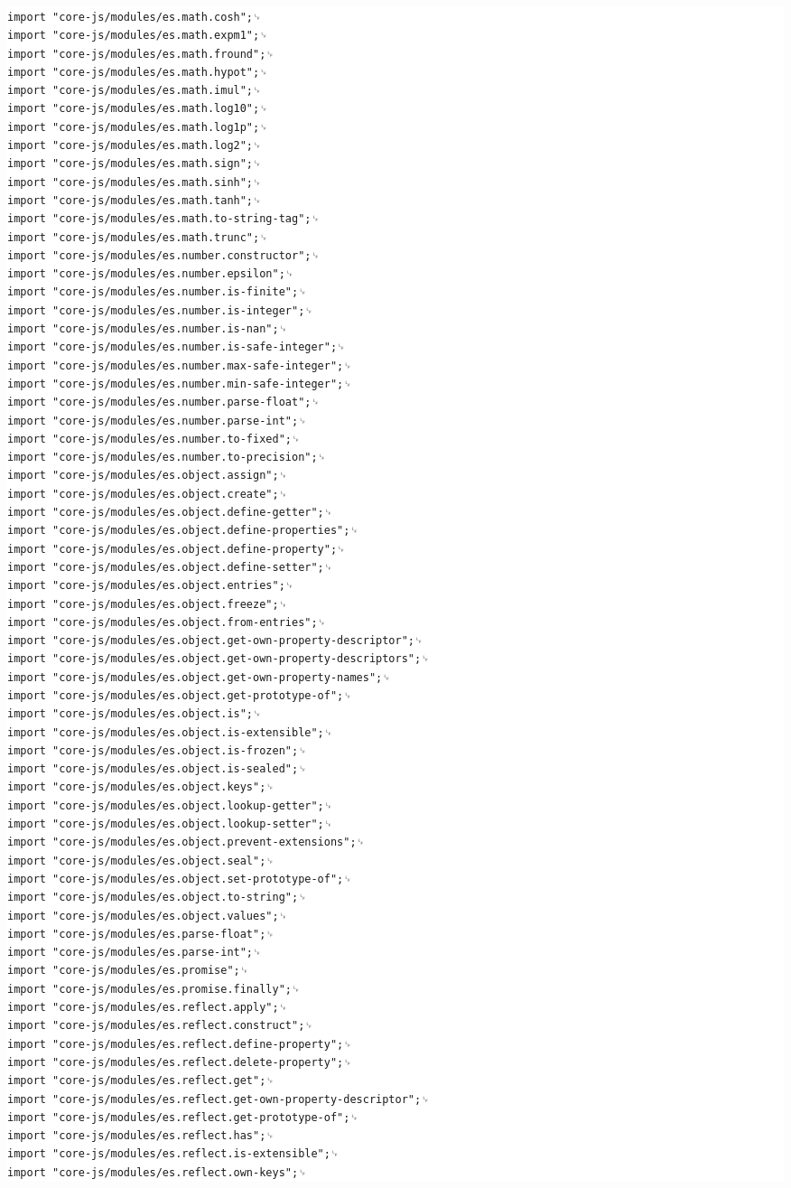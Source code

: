     import "core-js/modules/es.math.cosh";␊
    import "core-js/modules/es.math.expm1";␊
    import "core-js/modules/es.math.fround";␊
    import "core-js/modules/es.math.hypot";␊
    import "core-js/modules/es.math.imul";␊
    import "core-js/modules/es.math.log10";␊
    import "core-js/modules/es.math.log1p";␊
    import "core-js/modules/es.math.log2";␊
    import "core-js/modules/es.math.sign";␊
    import "core-js/modules/es.math.sinh";␊
    import "core-js/modules/es.math.tanh";␊
    import "core-js/modules/es.math.to-string-tag";␊
    import "core-js/modules/es.math.trunc";␊
    import "core-js/modules/es.number.constructor";␊
    import "core-js/modules/es.number.epsilon";␊
    import "core-js/modules/es.number.is-finite";␊
    import "core-js/modules/es.number.is-integer";␊
    import "core-js/modules/es.number.is-nan";␊
    import "core-js/modules/es.number.is-safe-integer";␊
    import "core-js/modules/es.number.max-safe-integer";␊
    import "core-js/modules/es.number.min-safe-integer";␊
    import "core-js/modules/es.number.parse-float";␊
    import "core-js/modules/es.number.parse-int";␊
    import "core-js/modules/es.number.to-fixed";␊
    import "core-js/modules/es.number.to-precision";␊
    import "core-js/modules/es.object.assign";␊
    import "core-js/modules/es.object.create";␊
    import "core-js/modules/es.object.define-getter";␊
    import "core-js/modules/es.object.define-properties";␊
    import "core-js/modules/es.object.define-property";␊
    import "core-js/modules/es.object.define-setter";␊
    import "core-js/modules/es.object.entries";␊
    import "core-js/modules/es.object.freeze";␊
    import "core-js/modules/es.object.from-entries";␊
    import "core-js/modules/es.object.get-own-property-descriptor";␊
    import "core-js/modules/es.object.get-own-property-descriptors";␊
    import "core-js/modules/es.object.get-own-property-names";␊
    import "core-js/modules/es.object.get-prototype-of";␊
    import "core-js/modules/es.object.is";␊
    import "core-js/modules/es.object.is-extensible";␊
    import "core-js/modules/es.object.is-frozen";␊
    import "core-js/modules/es.object.is-sealed";␊
    import "core-js/modules/es.object.keys";␊
    import "core-js/modules/es.object.lookup-getter";␊
    import "core-js/modules/es.object.lookup-setter";␊
    import "core-js/modules/es.object.prevent-extensions";␊
    import "core-js/modules/es.object.seal";␊
    import "core-js/modules/es.object.set-prototype-of";␊
    import "core-js/modules/es.object.to-string";␊
    import "core-js/modules/es.object.values";␊
    import "core-js/modules/es.parse-float";␊
    import "core-js/modules/es.parse-int";␊
    import "core-js/modules/es.promise";␊
    import "core-js/modules/es.promise.finally";␊
    import "core-js/modules/es.reflect.apply";␊
    import "core-js/modules/es.reflect.construct";␊
    import "core-js/modules/es.reflect.define-property";␊
    import "core-js/modules/es.reflect.delete-property";␊
    import "core-js/modules/es.reflect.get";␊
    import "core-js/modules/es.reflect.get-own-property-descriptor";␊
    import "core-js/modules/es.reflect.get-prototype-of";␊
    import "core-js/modules/es.reflect.has";␊
    import "core-js/modules/es.reflect.is-extensible";␊
    import "core-js/modules/es.reflect.own-keys";␊